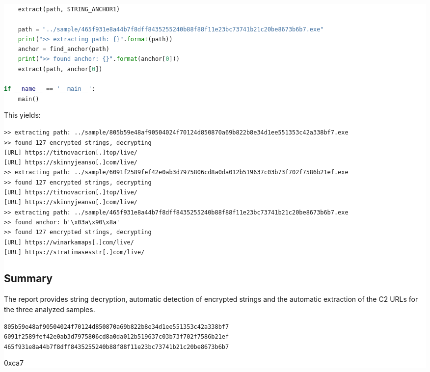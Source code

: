 ```python
    extract(path, STRING_ANCHOR1)

    path = "../sample/465f931e8a44b7f8dff8435255240b88f88f11e23bc73741b21c20be8673b6b7.exe"
    print(">> extracting path: {}".format(path))
    anchor = find_anchor(path)
    print(">> found anchor: {}".format(anchor[0]))
    extract(path, anchor[0])

if __name__ == '__main__':
    main()

```

This yields:

```
>> extracting path: ../sample/805b59e48af90504024f70124d850870a69b822b8e34d1ee551353c42a338bf7.exe
>> found 127 encrypted strings, decrypting
[URL] https://titnovacrion[.]top/live/
[URL] https://skinnyjeanso[.]com/live/
>> extracting path: ../sample/6091f2589fef42e0ab3d7975806cd8a0da012b519637c03b73f702f7586b21ef.exe
>> found 127 encrypted strings, decrypting
[URL] https://titnovacrion[.]top/live/
[URL] https://skinnyjeanso[.]com/live/
>> extracting path: ../sample/465f931e8a44b7f8dff8435255240b88f88f11e23bc73741b21c20be8673b6b7.exe
>> found anchor: b'\x03a\x90\x8a'
>> found 127 encrypted strings, decrypting
[URL] https://winarkamaps[.]com/live/
[URL] https://stratimasesstr[.]com/live/
```

## Summary

The report provides string decryption, automatic detection of encrypted strings and 
the automatic extraction of the C2 URLs for the three analyzed samples.


```
805b59e48af90504024f70124d850870a69b822b8e34d1ee551353c42a338bf7
6091f2589fef42e0ab3d7975806cd8a0da012b519637c03b73f702f7586b21ef
465f931e8a44b7f8dff8435255240b88f88f11e23bc73741b21c20be8673b6b7
```

0xca7



